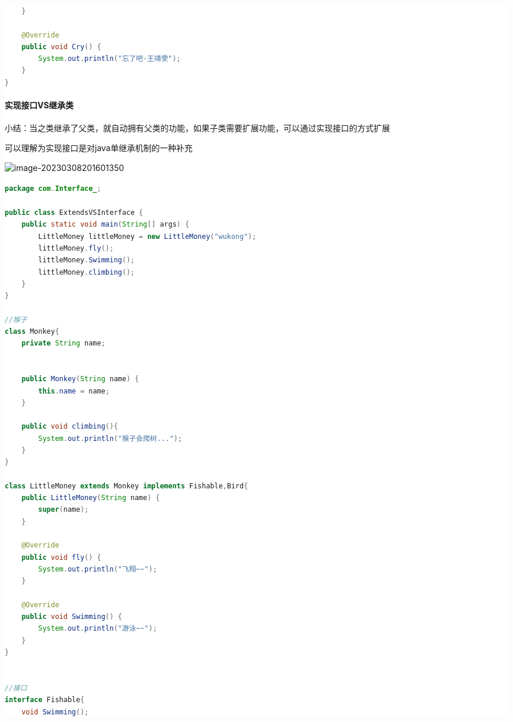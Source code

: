 ```java
    }

    @Override
    public void Cry() {
        System.out.println("忘了吧-王靖雯");
    }
}
```



#### 实现接口VS继承类

小结：当之类继承了父类，就自动拥有父类的功能，如果子类需要扩展功能，可以通过实现接口的方式扩展

可以理解为实现接口是对java单继承机制的一种补充

![image-20230308201601350](C:\Users\14399\AppData\Roaming\Typora\typora-user-images\image-20230308201601350.png)

```java
package com.Interface_;

public class ExtendsVSInterface {
    public static void main(String[] args) {
        LittleMoney littleMoney = new LittleMoney("wukong");
        littleMoney.fly();
        littleMoney.Swimming();
        littleMoney.climbing();
    }
}

//猴子
class Monkey{
    private String name;


    public Monkey(String name) {
        this.name = name;
    }

    public void climbing(){
        System.out.println("猴子会爬树...");
    }
}

class LittleMoney extends Monkey implements Fishable,Bird{
    public LittleMoney(String name) {
        super(name);
    }

    @Override
    public void fly() {
        System.out.println("飞翔~~");
    }

    @Override
    public void Swimming() {
        System.out.println("游泳~~");
    }
}


//接口
interface Fishable{
    void Swimming();
```